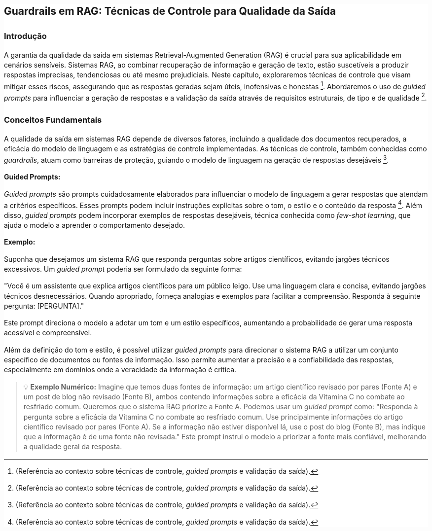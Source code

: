 ## Guardrails em RAG: Técnicas de Controle para Qualidade da Saída

### Introdução

A garantia da qualidade da saída em sistemas Retrieval-Augmented Generation (RAG) é crucial para sua aplicabilidade em cenários sensíveis. Sistemas RAG, ao combinar recuperação de informação e geração de texto, estão suscetíveis a produzir respostas imprecisas, tendenciosas ou até mesmo prejudiciais. Neste capítulo, exploraremos técnicas de controle que visam mitigar esses riscos, assegurando que as respostas geradas sejam úteis, inofensivas e honestas [^3]. Abordaremos o uso de *guided prompts* para influenciar a geração de respostas e a validação da saída através de requisitos estruturais, de tipo e de qualidade [^3].

### Conceitos Fundamentais

A qualidade da saída em sistemas RAG depende de diversos fatores, incluindo a qualidade dos documentos recuperados, a eficácia do modelo de linguagem e as estratégias de controle implementadas. As técnicas de controle, também conhecidas como *guardrails*, atuam como barreiras de proteção, guiando o modelo de linguagem na geração de respostas desejáveis [^3].

**Guided Prompts:**

*Guided prompts* são prompts cuidadosamente elaborados para influenciar o modelo de linguagem a gerar respostas que atendam a critérios específicos. Esses prompts podem incluir instruções explícitas sobre o tom, o estilo e o conteúdo da resposta [^3]. Além disso, *guided prompts* podem incorporar exemplos de respostas desejáveis, técnica conhecida como *few-shot learning*, que ajuda o modelo a aprender o comportamento desejado.

**Exemplo:**

Suponha que desejamos um sistema RAG que responda perguntas sobre artigos científicos, evitando jargões técnicos excessivos. Um *guided prompt* poderia ser formulado da seguinte forma:

"Você é um assistente que explica artigos científicos para um público leigo. Use uma linguagem clara e concisa, evitando jargões técnicos desnecessários. Quando apropriado, forneça analogias e exemplos para facilitar a compreensão. Responda à seguinte pergunta: [PERGUNTA]."

Este prompt direciona o modelo a adotar um tom e um estilo específicos, aumentando a probabilidade de gerar uma resposta acessível e compreensível.

Além da definição do tom e estilo, é possível utilizar *guided prompts* para direcionar o sistema RAG a utilizar um conjunto específico de documentos ou fontes de informação. Isso permite aumentar a precisão e a confiabilidade das respostas, especialmente em domínios onde a veracidade da informação é crítica.

> 💡 **Exemplo Numérico:** Imagine que temos duas fontes de informação: um artigo científico revisado por pares (Fonte A) e um post de blog não revisado (Fonte B), ambos contendo informações sobre a eficácia da Vitamina C no combate ao resfriado comum. Queremos que o sistema RAG priorize a Fonte A. Podemos usar um *guided prompt* como: "Responda à pergunta sobre a eficácia da Vitamina C no combate ao resfriado comum. Use principalmente informações do artigo científico revisado por pares (Fonte A). Se a informação não estiver disponível lá, use o post do blog (Fonte B), mas indique que a informação é de uma fonte não revisada." Este prompt instrui o modelo a priorizar a fonte mais confiável, melhorando a qualidade geral da resposta.


[^3]: (Referência ao contexto sobre técnicas de controle, *guided prompts* e validação da saída).